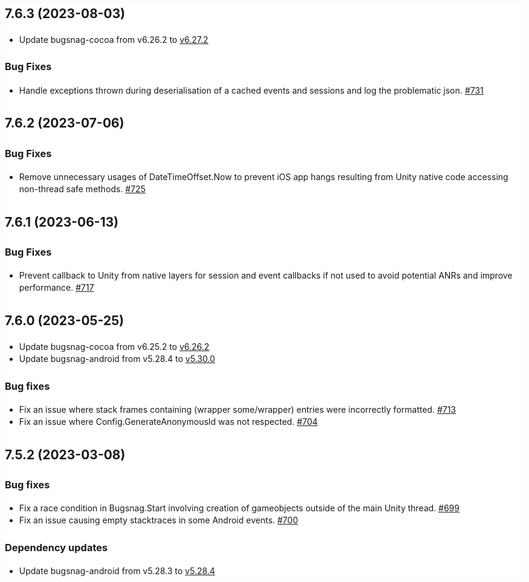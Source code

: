 ## 7.6.3 (2023-08-03)

- Update bugsnag-cocoa from v6.26.2 to [v6.27.2](https://github.com/bugsnag/bugsnag-cocoa/blob/master/CHANGELOG.md#6272-2023-07-24)
### Bug Fixes

- Handle exceptions thrown during deserialisation of a cached events and sessions and log the problematic json. [#731](https://github.com/bugsnag/bugsnag-unity/pull/731)

## 7.6.2 (2023-07-06)

### Bug Fixes

- Remove unnecessary usages of DateTimeOffset.Now to prevent iOS app hangs resulting from Unity native code accessing non-thread safe methods. [#725](https://github.com/bugsnag/bugsnag-unity/pull/725)

## 7.6.1 (2023-06-13)

### Bug Fixes

- Prevent callback to Unity from native layers for session and event callbacks if not used to avoid potential ANRs and improve performance. [#717](https://github.com/bugsnag/bugsnag-unity/pull/717)

## 7.6.0 (2023-05-25)

- Update bugsnag-cocoa from v6.25.2 to [v6.26.2](https://github.com/bugsnag/bugsnag-cocoa/blob/master/CHANGELOG.md#6262-2023-04-20)
- Update bugsnag-android from v5.28.4 to [v5.30.0](https://github.com/bugsnag/bugsnag-android/blob/master/CHANGELOG.md#5300-2023-05-11)
### Bug fixes

* Fix an issue where stack frames containing (wrapper some/wrapper) entries were incorrectly formatted. [#713](https://github.com/bugsnag/bugsnag-unity/pull/713)
* Fix an issue where Config.GenerateAnonymousId was not respected. [#704](https://github.com/bugsnag/bugsnag-unity/pull/704)

## 7.5.2 (2023-03-08)

### Bug fixes

* Fix a race condition in Bugsnag.Start involving creation of gameobjects outside of the main Unity thread. [#699](https://github.com/bugsnag/bugsnag-unity/pull/699)
* Fix an issue causing empty stacktraces in some Android events. [#700](https://github.com/bugsnag/bugsnag-unity/pull/700)

### Dependency updates

* Update bugsnag-android from v5.28.3 to [v5.28.4](https://github.com/bugsnag/bugsnag-android/blob/master/CHANGELOG.md#5284-2023-02-08)
